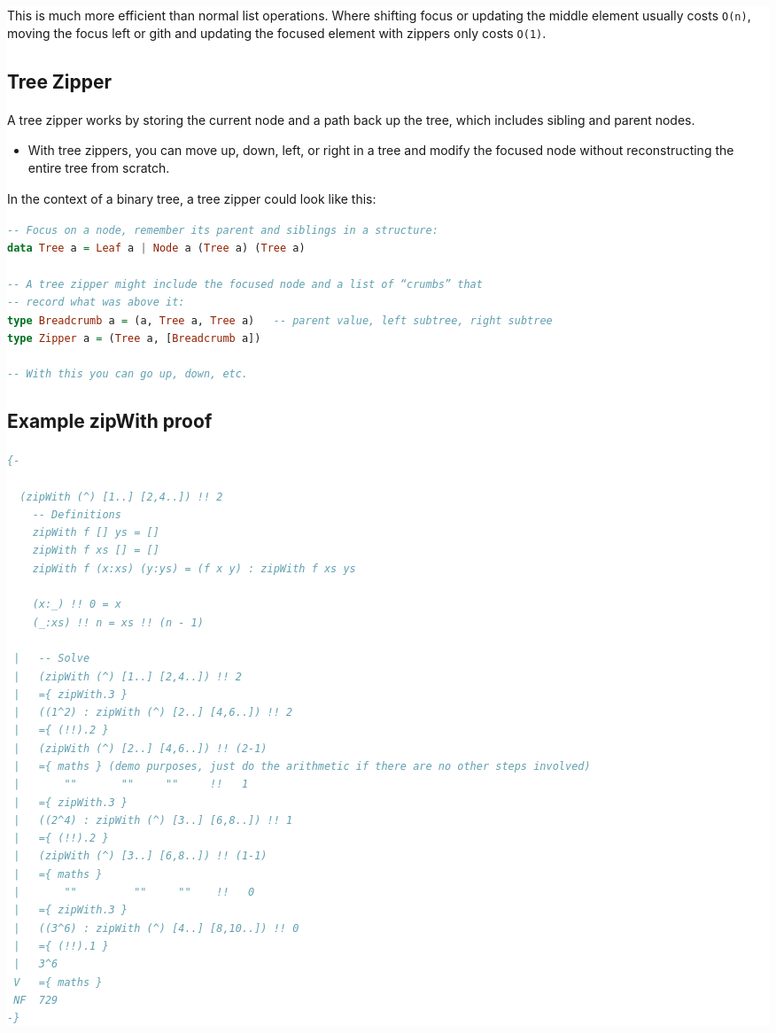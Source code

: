 This is much more efficient than normal list operations. Where shifting focus or updating the middle element usually costs `O(n)`, moving the focus left or gith and updating the focused element with zippers only costs `O(1)`.

## Tree Zipper
A tree zipper works by storing the current node and a path back up the tree, which includes sibling and parent nodes. 
- With tree zippers, you can move up, down, left, or right in a tree and modify the focused node without reconstructing the entire tree from scratch.

In the context of a binary tree, a tree zipper could look like this:
```haskell
-- Focus on a node, remember its parent and siblings in a structure:
data Tree a = Leaf a | Node a (Tree a) (Tree a)

-- A tree zipper might include the focused node and a list of “crumbs” that
-- record what was above it:
type Breadcrumb a = (a, Tree a, Tree a)   -- parent value, left subtree, right subtree
type Zipper a = (Tree a, [Breadcrumb a])

-- With this you can go up, down, etc.
```


## Example zipWith proof
```haskell
{-
 
  (zipWith (^) [1..] [2,4..]) !! 2
    -- Definitions
    zipWith f [] ys = []
    zipWith f xs [] = []
    zipWith f (x:xs) (y:ys) = (f x y) : zipWith f xs ys
 
    (x:_) !! 0 = x
    (_:xs) !! n = xs !! (n - 1)
 
 |   -- Solve
 |   (zipWith (^) [1..] [2,4..]) !! 2
 |   ={ zipWith.3 }
 |   ((1^2) : zipWith (^) [2..] [4,6..]) !! 2
 |   ={ (!!).2 }
 |   (zipWith (^) [2..] [4,6..]) !! (2-1)
 |   ={ maths } (demo purposes, just do the arithmetic if there are no other steps involved)
 |       ""       ""     ""     !!   1
 |   ={ zipWith.3 }
 |   ((2^4) : zipWith (^) [3..] [6,8..]) !! 1
 |   ={ (!!).2 }
 |   (zipWith (^) [3..] [6,8..]) !! (1-1)
 |   ={ maths }
 |       ""         ""     ""    !!   0
 |   ={ zipWith.3 }
 |   ((3^6) : zipWith (^) [4..] [8,10..]) !! 0
 |   ={ (!!).1 }
 |   3^6
 V   ={ maths }
 NF  729
-}
```
